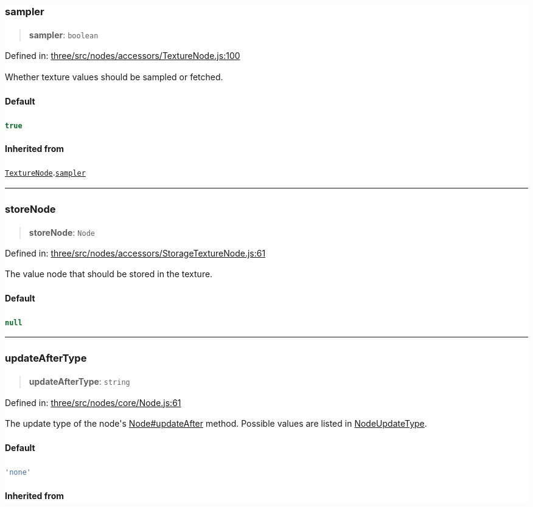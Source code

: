 ### sampler

> **sampler**: `boolean`

Defined in: [three/src/nodes/accessors/TextureNode.js:100](https://github.com/DefinitelyMaybe/three-i18n/blob/fa57b79433d1c349ffb23a78727299c8d4190136/three/src/nodes/accessors/TextureNode.js#L100)

Whether texture values should be sampled or fetched.

#### Default

```ts
true
```

#### Inherited from

[`TextureNode`](/reference/threewebgpu/classes/texturenode/).[`sampler`](/reference/threewebgpu/classes/texturenode/#sampler)

***

### storeNode

> **storeNode**: `Node`

Defined in: [three/src/nodes/accessors/StorageTextureNode.js:61](https://github.com/DefinitelyMaybe/three-i18n/blob/fa57b79433d1c349ffb23a78727299c8d4190136/three/src/nodes/accessors/StorageTextureNode.js#L61)

The value node that should be stored in the texture.

#### Default

```ts
null
```

***

### updateAfterType

> **updateAfterType**: `string`

Defined in: [three/src/nodes/core/Node.js:61](https://github.com/DefinitelyMaybe/three-i18n/blob/fa57b79433d1c349ffb23a78727299c8d4190136/three/src/nodes/core/Node.js#L61)

The update type of the node's [Node#updateAfter](/reference/threewebgpu/classes/node/#updateafter) method. Possible values are listed in [NodeUpdateType](/reference/threewebgpu/variables/nodeupdatetype/).

#### Default

```ts
'none'
```

#### Inherited from
